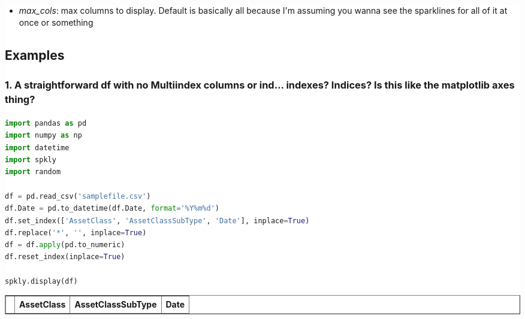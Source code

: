 * *max_cols*: max columns to display. Default is basically all because I'm assuming you wanna see the sparklines for all of it at once or something

## Examples

### 1. A straightforward df with no Multiindex columns or ind... indexes? Indices? Is this like the matplotlib axes thing?


```python
import pandas as pd
import numpy as np
import datetime
import spkly
import random

df = pd.read_csv('samplefile.csv')
df.Date = pd.to_datetime(df.Date, format='%Y%m%d')
df.set_index(['AssetClass', 'AssetClassSubType', 'Date'], inplace=True)
df.replace('*', '', inplace=True)
df = df.apply(pd.to_numeric)
df.reset_index(inplace=True)

spkly.display(df)
```




<table border="1" class="dataframe">
  <thead>
    <tr style="text-align: right;">
      <th></th>
      <th>AssetClass</th>
      <th>AssetClassSubType</th>
      <th>Date</th>